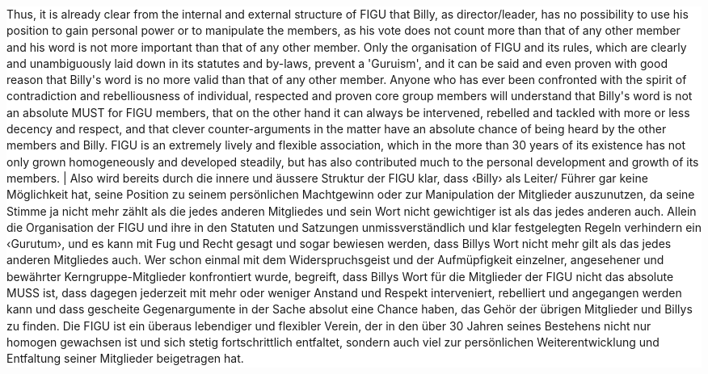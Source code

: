 Thus, it is already clear from the internal and external structure of FIGU that Billy, as director/leader, has no possibility to use his position to gain personal power or to manipulate the members, as his vote does not count more than that of any other member and his word is not more important than that of any other member. Only the organisation of FIGU and its rules, which are clearly and unambiguously laid down in its statutes and by-laws, prevent a 'Guruism', and it can be said and even proven with good reason that Billy's word is no more valid than that of any other member. Anyone who has ever been confronted with the spirit of contradiction and rebelliousness of individual, respected and proven core group members will understand that Billy's word is not an absolute MUST for FIGU members, that on the other hand it can always be intervened, rebelled and tackled with more or less decency and respect, and that clever counter-arguments in the matter have an absolute chance of being heard by the other members and Billy. FIGU is an extremely lively and flexible association, which in the more than 30 years of its existence has not only grown homogeneously and developed steadily, but has also contributed much to the personal development and growth of its members.  | Also wird bereits durch die innere und äussere Struktur der FIGU klar, dass ‹Billy› als Leiter/ Führer gar keine Möglichkeit hat, seine Position zu seinem persönlichen Machtgewinn oder zur Manipulation der Mitglieder auszunutzen, da seine Stimme ja nicht mehr zählt als die jedes anderen Mitgliedes und sein Wort nicht gewichtiger ist als das jedes anderen auch. Allein die Organisation der FIGU und ihre in den Statuten und Satzungen unmissverständlich und klar festgelegten Regeln verhindern ein ‹Gurutum›, und es kann mit Fug und Recht gesagt und sogar bewiesen werden, dass Billys Wort nicht mehr gilt als das jedes anderen Mitgliedes auch. Wer schon einmal mit dem Widerspruchsgeist und der Aufmüpfigkeit einzelner, angesehener und bewährter Kerngruppe-Mitglieder konfrontiert wurde, begreift, dass Billys Wort für die Mitglieder der FIGU nicht das absolute MUSS ist, dass dagegen jederzeit mit mehr oder weniger Anstand und Respekt interveniert, rebelliert und angegangen werden kann und dass gescheite Gegenargumente in der Sache absolut eine Chance haben, das Gehör der übrigen Mitglieder und Billys zu finden. Die FIGU ist ein überaus lebendiger und flexibler Verein, der in den über 30 Jahren seines Bestehens nicht nur homogen gewachsen ist und sich stetig fortschrittlich entfaltet, sondern auch viel zur persönlichen Weiterentwicklung und Entfaltung seiner Mitglieder beigetragen hat.   
